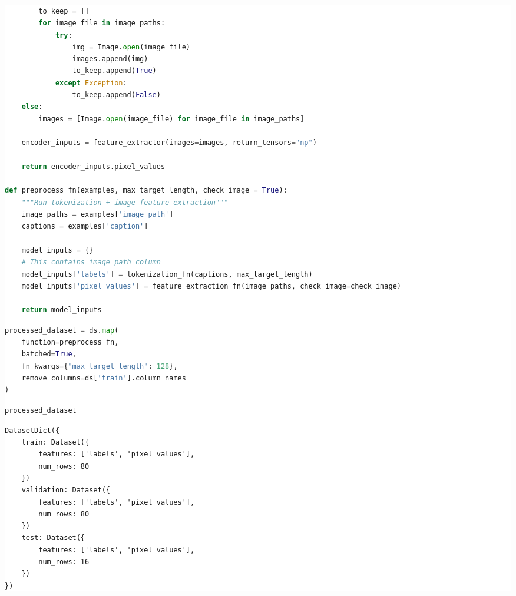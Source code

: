 ```python
        to_keep = []
        for image_file in image_paths:
            try:
                img = Image.open(image_file)
                images.append(img)
                to_keep.append(True)
            except Exception:
                to_keep.append(False)
    else:
        images = [Image.open(image_file) for image_file in image_paths]

    encoder_inputs = feature_extractor(images=images, return_tensors="np")

    return encoder_inputs.pixel_values

def preprocess_fn(examples, max_target_length, check_image = True):
    """Run tokenization + image feature extraction"""
    image_paths = examples['image_path']
    captions = examples['caption']    
    
    model_inputs = {}
    # This contains image path column
    model_inputs['labels'] = tokenization_fn(captions, max_target_length)
    model_inputs['pixel_values'] = feature_extraction_fn(image_paths, check_image=check_image)

    return model_inputs
```

```python
processed_dataset = ds.map(
    function=preprocess_fn,
    batched=True,
    fn_kwargs={"max_target_length": 128},
    remove_columns=ds['train'].column_names
)
```

```python
processed_dataset
```

    DatasetDict({
        train: Dataset({
            features: ['labels', 'pixel_values'],
            num_rows: 80
        })
        validation: Dataset({
            features: ['labels', 'pixel_values'],
            num_rows: 80
        })
        test: Dataset({
            features: ['labels', 'pixel_values'],
            num_rows: 16
        })
    })
